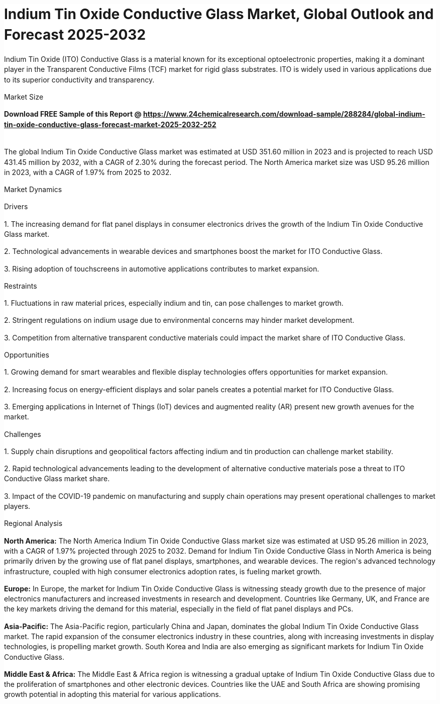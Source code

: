 <h1>Indium Tin Oxide Conductive Glass Market, Global Outlook and Forecast 2025-2032</h1><p>Indium Tin Oxide (ITO) Conductive Glass is a material known for its exceptional optoelectronic properties, making it a dominant player in the Transparent Conductive Films (TCF) market for rigid glass substrates. ITO is widely used in various applications due to its superior conductivity and transparency.</p><p>
Market Size</p><p>
</p><div><b>Download FREE Sample of this Report @ 
            <a href="https://www.24chemicalresearch.com/download-sample/288284/global-indium-tin-oxide-conductive-glass-forecast-market-2025-2032-252">
            https://www.24chemicalresearch.com/download-sample/288284/global-indium-tin-oxide-conductive-glass-forecast-market-2025-2032-252</a></b></div><br><p>The global Indium Tin Oxide Conductive Glass market was estimated at USD 351.60 million in 2023 and is projected to reach USD 431.45 million by 2032, with a CAGR of 2.30% during the forecast period. The North America market size was USD 95.26 million in 2023, with a CAGR of 1.97% from 2025 to 2032.</p><p>
Market Dynamics</p><p>
Drivers</p><p>
</p><p>1. The increasing demand for flat panel displays in consumer electronics drives the growth of the Indium Tin Oxide Conductive Glass market.</p><p>
</p><p>2. Technological advancements in wearable devices and smartphones boost the market for ITO Conductive Glass.</p><p>
</p><p>3. Rising adoption of touchscreens in automotive applications contributes to market expansion.</p><p>
Restraints</p><p>
</p><p>1. Fluctuations in raw material prices, especially indium and tin, can pose challenges to market growth.</p><p>
</p><p>2. Stringent regulations on indium usage due to environmental concerns may hinder market development.</p><p>
</p><p>3. Competition from alternative transparent conductive materials could impact the market share of ITO Conductive Glass.</p><p>
Opportunities</p><p>
</p><p>1. Growing demand for smart wearables and flexible display technologies offers opportunities for market expansion.</p><p>
</p><p>2. Increasing focus on energy-efficient displays and solar panels creates a potential market for ITO Conductive Glass.</p><p>
</p><p>3. Emerging applications in Internet of Things (IoT) devices and augmented reality (AR) present new growth avenues for the market.</p><p>
Challenges</p><p>
</p><p>1. Supply chain disruptions and geopolitical factors affecting indium and tin production can challenge market stability.</p><p>
</p><p>2. Rapid technological advancements leading to the development of alternative conductive materials pose a threat to ITO Conductive Glass market share.</p><p>
</p><p>3. Impact of the COVID-19 pandemic on manufacturing and supply chain operations may present operational challenges to market players.</p><p>
Regional Analysis</p><p>
</p><p><strong>North America:</strong> The North America Indium Tin Oxide Conductive Glass market size was estimated at USD 95.26 million in 2023, with a CAGR of 1.97% projected through 2025 to 2032. Demand for Indium Tin Oxide Conductive Glass in North America is being primarily driven by the growing use of flat panel displays, smartphones, and wearable devices. The region's advanced technology infrastructure, coupled with high consumer electronics adoption rates, is fueling market growth.</p><p>
</p><p><strong>Europe:</strong> In Europe, the market for Indium Tin Oxide Conductive Glass is witnessing steady growth due to the presence of major electronics manufacturers and increased investments in research and development. Countries like Germany, UK, and France are the key markets driving the demand for this material, especially in the field of flat panel displays and PCs.</p><p>
</p><p><strong>Asia-Pacific:</strong> The Asia-Pacific region, particularly China and Japan, dominates the global Indium Tin Oxide Conductive Glass market. The rapid expansion of the consumer electronics industry in these countries, along with increasing investments in display technologies, is propelling market growth. South Korea and India are also emerging as significant markets for Indium Tin Oxide Conductive Glass.</p><p>
</p><p><strong>Middle East &amp; Africa:</strong> The Middle East &amp; Africa region is witnessing a gradual uptake of Indium Tin Oxide Conductive Glass due to the proliferation of smartphones and other electronic devices. Countries like the UAE and South Africa are showing promising growth potential in adopting this material for various applications.</p><p>